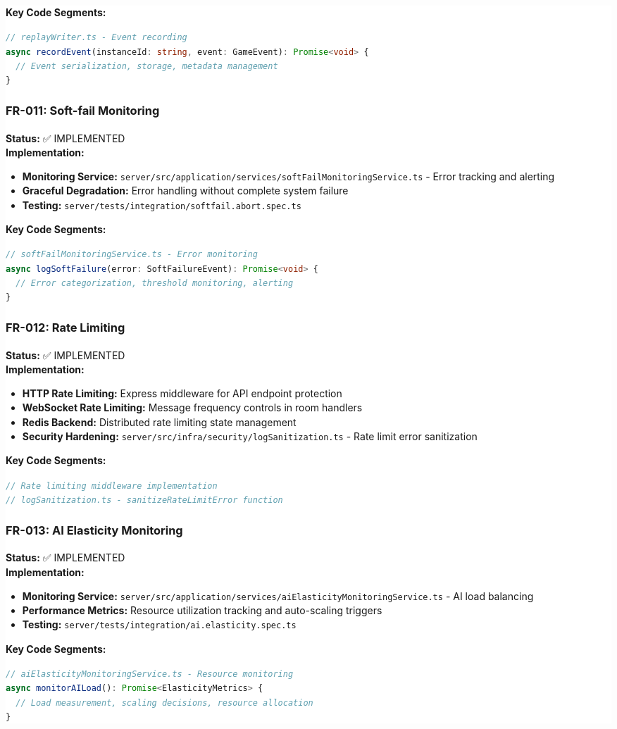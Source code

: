 **Key Code Segments:**
```typescript
// replayWriter.ts - Event recording
async recordEvent(instanceId: string, event: GameEvent): Promise<void> {
  // Event serialization, storage, metadata management
}
```

### FR-011: Soft-fail Monitoring
**Status:** ✅ IMPLEMENTED  
**Implementation:**
- **Monitoring Service:** `server/src/application/services/softFailMonitoringService.ts` - Error tracking and alerting
- **Graceful Degradation:** Error handling without complete system failure
- **Testing:** `server/tests/integration/softfail.abort.spec.ts`

**Key Code Segments:**
```typescript
// softFailMonitoringService.ts - Error monitoring
async logSoftFailure(error: SoftFailureEvent): Promise<void> {
  // Error categorization, threshold monitoring, alerting
}
```

### FR-012: Rate Limiting
**Status:** ✅ IMPLEMENTED  
**Implementation:**
- **HTTP Rate Limiting:** Express middleware for API endpoint protection
- **WebSocket Rate Limiting:** Message frequency controls in room handlers  
- **Redis Backend:** Distributed rate limiting state management
- **Security Hardening:** `server/src/infra/security/logSanitization.ts` - Rate limit error sanitization

**Key Code Segments:**
```typescript
// Rate limiting middleware implementation
// logSanitization.ts - sanitizeRateLimitError function
```

### FR-013: AI Elasticity Monitoring  
**Status:** ✅ IMPLEMENTED  
**Implementation:**
- **Monitoring Service:** `server/src/application/services/aiElasticityMonitoringService.ts` - AI load balancing
- **Performance Metrics:** Resource utilization tracking and auto-scaling triggers
- **Testing:** `server/tests/integration/ai.elasticity.spec.ts`

**Key Code Segments:**
```typescript
// aiElasticityMonitoringService.ts - Resource monitoring
async monitorAILoad(): Promise<ElasticityMetrics> {
  // Load measurement, scaling decisions, resource allocation
}
```
